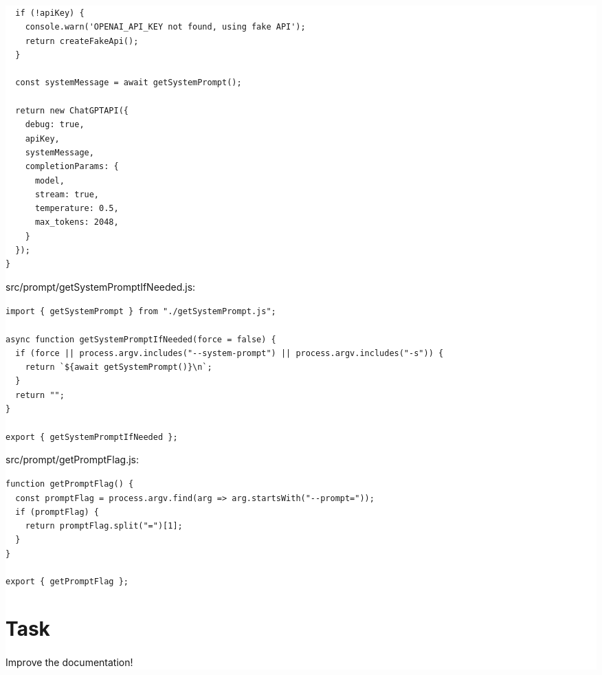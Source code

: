 ```
  if (!apiKey) {
    console.warn('OPENAI_API_KEY not found, using fake API');
    return createFakeApi();
  }

  const systemMessage = await getSystemPrompt();

  return new ChatGPTAPI({
    debug: true,
    apiKey,
    systemMessage,
    completionParams: {
      model,
      stream: true,
      temperature: 0.5,
      max_tokens: 2048,
    }
  });
}

```
src/prompt/getSystemPromptIfNeeded.js:
```
import { getSystemPrompt } from "./getSystemPrompt.js";

async function getSystemPromptIfNeeded(force = false) {
  if (force || process.argv.includes("--system-prompt") || process.argv.includes("-s")) {
    return `${await getSystemPrompt()}\n`;
  }
  return "";
}

export { getSystemPromptIfNeeded };

```
src/prompt/getPromptFlag.js:
```
function getPromptFlag() {
  const promptFlag = process.argv.find(arg => arg.startsWith("--prompt="));
  if (promptFlag) {
    return promptFlag.split("=")[1];
  }
}

export { getPromptFlag };

```

# Task

Improve the documentation!
